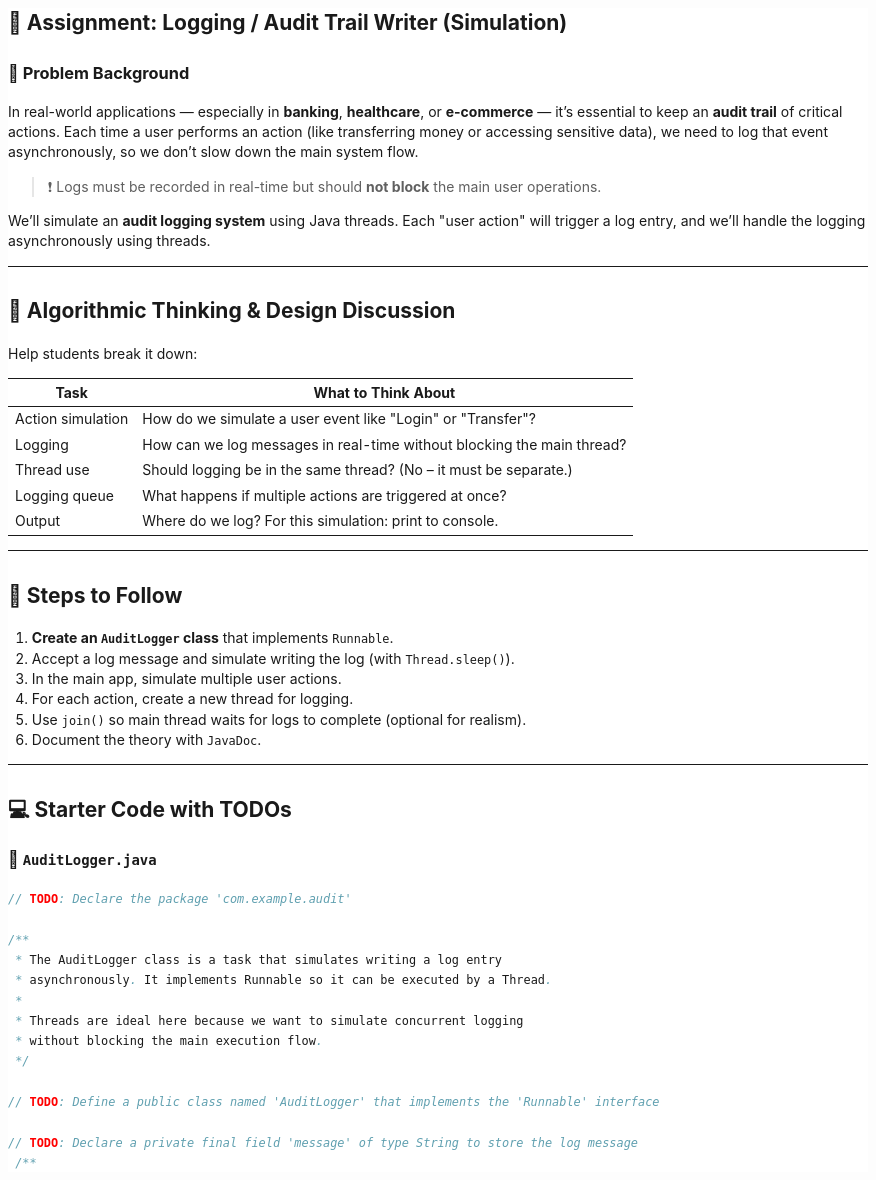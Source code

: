 ## 📝 Assignment: **Logging / Audit Trail Writer (Simulation)**

### 🎯 **Problem Background**

In real-world applications — especially in **banking**, **healthcare**, or **e-commerce** — it’s essential to keep an **audit trail** of critical actions. Each time a user performs an action (like transferring money or accessing sensitive data), we need to log that event asynchronously, so we don’t slow down the main system flow.

> ❗ Logs must be recorded in real-time but should **not block** the main user operations.

We’ll simulate an **audit logging system** using Java threads. Each "user action" will trigger a log entry, and we’ll handle the logging asynchronously using threads.

---

## 🧠 **Algorithmic Thinking & Design Discussion**

Help students break it down:

| Task              | What to Think About                                                    |
| ----------------- | ---------------------------------------------------------------------- |
| Action simulation | How do we simulate a user event like "Login" or "Transfer"?            |
| Logging           | How can we log messages in real-time without blocking the main thread? |
| Thread use        | Should logging be in the same thread? (No – it must be separate.)      |
| Logging queue     | What happens if multiple actions are triggered at once?                |
| Output            | Where do we log? For this simulation: print to console.                |

---

## 🔄 Steps to Follow

1. **Create an `AuditLogger` class** that implements `Runnable`.
2. Accept a log message and simulate writing the log (with `Thread.sleep()`).
3. In the main app, simulate multiple user actions.
4. For each action, create a new thread for logging.
5. Use `join()` so main thread waits for logs to complete (optional for realism).
6. Document the theory with `JavaDoc`.

---

## 💻 Starter Code with TODOs

### 🔧 `AuditLogger.java`

```java
// TODO: Declare the package 'com.example.audit'

/**
 * The AuditLogger class is a task that simulates writing a log entry
 * asynchronously. It implements Runnable so it can be executed by a Thread.
 *
 * Threads are ideal here because we want to simulate concurrent logging 
 * without blocking the main execution flow.
 */

// TODO: Define a public class named 'AuditLogger' that implements the 'Runnable' interface

// TODO: Declare a private final field 'message' of type String to store the log message
 /**
```